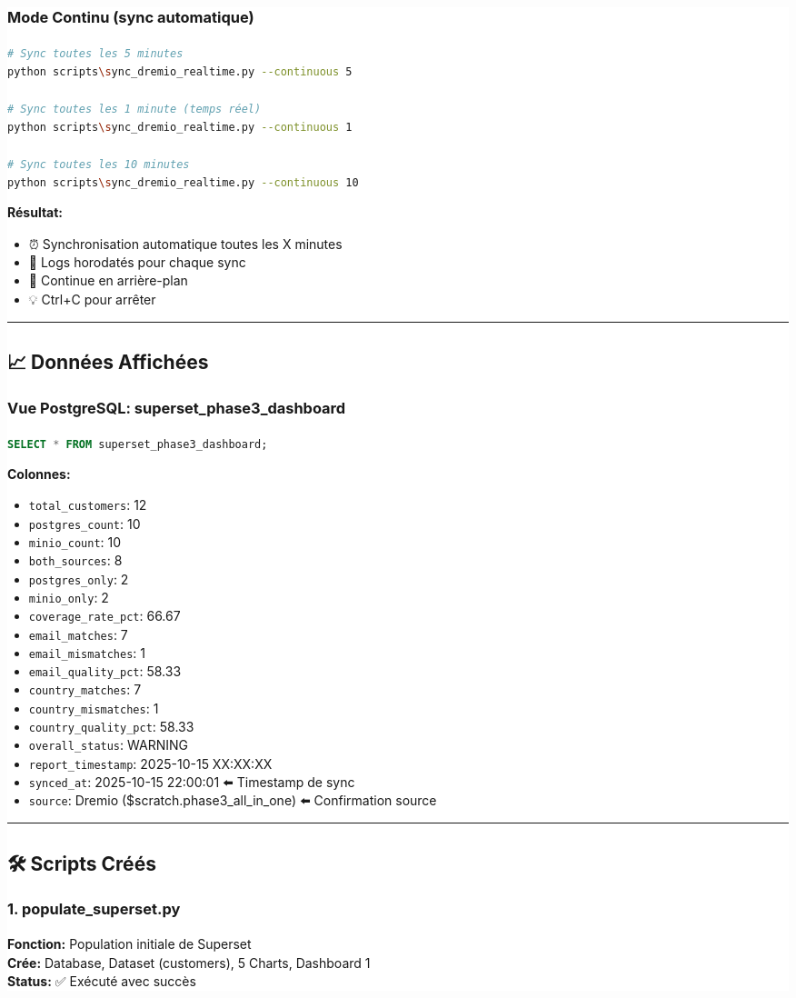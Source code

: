 ### Mode Continu (sync automatique)
```bash
# Sync toutes les 5 minutes
python scripts\sync_dremio_realtime.py --continuous 5

# Sync toutes les 1 minute (temps réel)
python scripts\sync_dremio_realtime.py --continuous 1

# Sync toutes les 10 minutes
python scripts\sync_dremio_realtime.py --continuous 10
```

**Résultat:**
- ⏰ Synchronisation automatique toutes les X minutes
- 📝 Logs horodatés pour chaque sync
- 🔄 Continue en arrière-plan
- 💡 Ctrl+C pour arrêter

---

## 📈 Données Affichées

### Vue PostgreSQL: superset_phase3_dashboard

```sql
SELECT * FROM superset_phase3_dashboard;
```

**Colonnes:**
- `total_customers`: 12
- `postgres_count`: 10
- `minio_count`: 10
- `both_sources`: 8
- `postgres_only`: 2
- `minio_only`: 2
- `coverage_rate_pct`: 66.67
- `email_matches`: 7
- `email_mismatches`: 1
- `email_quality_pct`: 58.33
- `country_matches`: 7
- `country_mismatches`: 1
- `country_quality_pct`: 58.33
- `overall_status`: WARNING
- `report_timestamp`: 2025-10-15 XX:XX:XX
- `synced_at`: 2025-10-15 22:00:01 ⬅️ Timestamp de sync
- `source`: Dremio ($scratch.phase3_all_in_one) ⬅️ Confirmation source

---

## 🛠️ Scripts Créés

### 1. populate_superset.py
**Fonction:** Population initiale de Superset  
**Crée:** Database, Dataset (customers), 5 Charts, Dashboard 1  
**Status:** ✅ Exécuté avec succès
